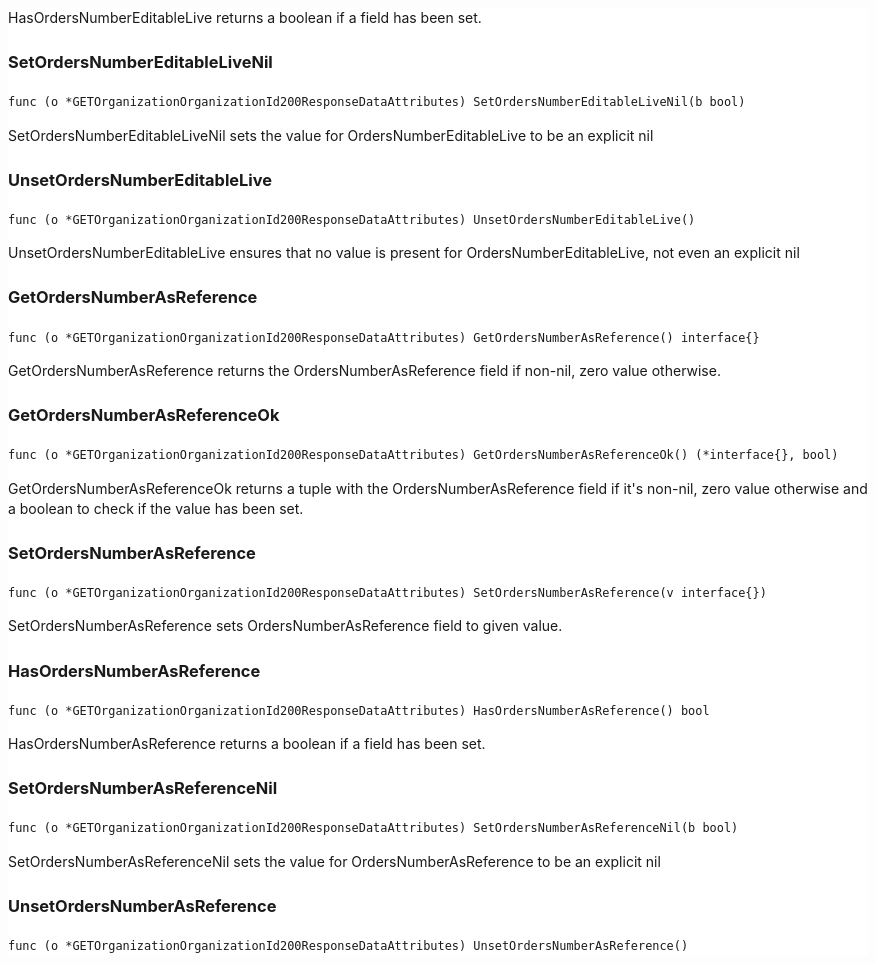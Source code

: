HasOrdersNumberEditableLive returns a boolean if a field has been set.

### SetOrdersNumberEditableLiveNil

`func (o *GETOrganizationOrganizationId200ResponseDataAttributes) SetOrdersNumberEditableLiveNil(b bool)`

 SetOrdersNumberEditableLiveNil sets the value for OrdersNumberEditableLive to be an explicit nil

### UnsetOrdersNumberEditableLive
`func (o *GETOrganizationOrganizationId200ResponseDataAttributes) UnsetOrdersNumberEditableLive()`

UnsetOrdersNumberEditableLive ensures that no value is present for OrdersNumberEditableLive, not even an explicit nil
### GetOrdersNumberAsReference

`func (o *GETOrganizationOrganizationId200ResponseDataAttributes) GetOrdersNumberAsReference() interface{}`

GetOrdersNumberAsReference returns the OrdersNumberAsReference field if non-nil, zero value otherwise.

### GetOrdersNumberAsReferenceOk

`func (o *GETOrganizationOrganizationId200ResponseDataAttributes) GetOrdersNumberAsReferenceOk() (*interface{}, bool)`

GetOrdersNumberAsReferenceOk returns a tuple with the OrdersNumberAsReference field if it's non-nil, zero value otherwise
and a boolean to check if the value has been set.

### SetOrdersNumberAsReference

`func (o *GETOrganizationOrganizationId200ResponseDataAttributes) SetOrdersNumberAsReference(v interface{})`

SetOrdersNumberAsReference sets OrdersNumberAsReference field to given value.

### HasOrdersNumberAsReference

`func (o *GETOrganizationOrganizationId200ResponseDataAttributes) HasOrdersNumberAsReference() bool`

HasOrdersNumberAsReference returns a boolean if a field has been set.

### SetOrdersNumberAsReferenceNil

`func (o *GETOrganizationOrganizationId200ResponseDataAttributes) SetOrdersNumberAsReferenceNil(b bool)`

 SetOrdersNumberAsReferenceNil sets the value for OrdersNumberAsReference to be an explicit nil

### UnsetOrdersNumberAsReference
`func (o *GETOrganizationOrganizationId200ResponseDataAttributes) UnsetOrdersNumberAsReference()`
